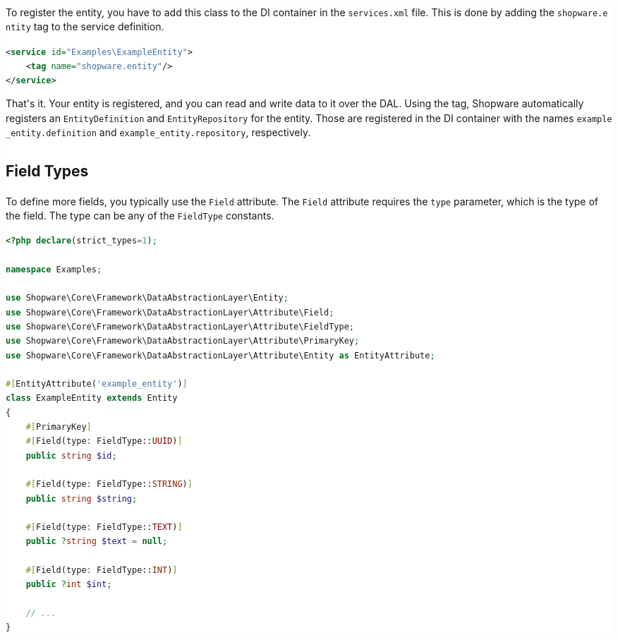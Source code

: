 To register the entity, you have to add this class to the DI container in the `services.xml` file.
This is done by adding the `shopware.entity` tag to the service definition.

```xml
<service id="Examples\ExampleEntity">
    <tag name="shopware.entity"/>
</service>
```

That's it.
Your entity is registered, and you can read and write data to it over the DAL.
Using the tag, Shopware automatically registers an `EntityDefinition` and `EntityRepository` for the entity.
Those are registered in the DI container with the names `example_entity.definition` and `example_entity.repository`, respectively.

## Field Types

To define more fields, you typically use the `Field` attribute.
The `Field` attribute requires the `type` parameter, which is the type of the field.
The type can be any of the `FieldType` constants.

```php
<?php declare(strict_types=1);

namespace Examples;

use Shopware\Core\Framework\DataAbstractionLayer\Entity;
use Shopware\Core\Framework\DataAbstractionLayer\Attribute\Field;
use Shopware\Core\Framework\DataAbstractionLayer\Attribute\FieldType;
use Shopware\Core\Framework\DataAbstractionLayer\Attribute\PrimaryKey;
use Shopware\Core\Framework\DataAbstractionLayer\Attribute\Entity as EntityAttribute;

#[EntityAttribute('example_entity')]
class ExampleEntity extends Entity
{
    #[PrimaryKey]
    #[Field(type: FieldType::UUID)]
    public string $id;

    #[Field(type: FieldType::STRING)]
    public string $string;

    #[Field(type: FieldType::TEXT)]
    public ?string $text = null;

    #[Field(type: FieldType::INT)]
    public ?int $int;

    // ...
}
```
